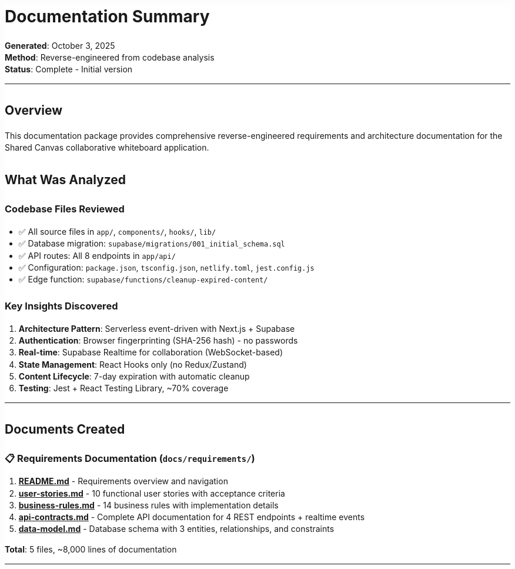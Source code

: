 # Documentation Summary

**Generated**: October 3, 2025  
**Method**: Reverse-engineered from codebase analysis  
**Status**: Complete - Initial version

---

## Overview

This documentation package provides comprehensive reverse-engineered requirements and architecture documentation for the Shared Canvas collaborative whiteboard application.

## What Was Analyzed

### Codebase Files Reviewed
- ✅ All source files in `app/`, `components/`, `hooks/`, `lib/`
- ✅ Database migration: `supabase/migrations/001_initial_schema.sql`
- ✅ API routes: All 8 endpoints in `app/api/`
- ✅ Configuration: `package.json`, `tsconfig.json`, `netlify.toml`, `jest.config.js`
- ✅ Edge function: `supabase/functions/cleanup-expired-content/`

### Key Insights Discovered

1. **Architecture Pattern**: Serverless event-driven with Next.js + Supabase
2. **Authentication**: Browser fingerprinting (SHA-256 hash) - no passwords
3. **Real-time**: Supabase Realtime for collaboration (WebSocket-based)
4. **State Management**: React Hooks only (no Redux/Zustand)
5. **Content Lifecycle**: 7-day expiration with automatic cleanup
6. **Testing**: Jest + React Testing Library, ~70% coverage

---

## Documents Created

### 📋 Requirements Documentation (`docs/requirements/`)

1. **[README.md](requirements/README.md)** - Requirements overview and navigation
2. **[user-stories.md](requirements/user-stories.md)** - 10 functional user stories with acceptance criteria
3. **[business-rules.md](requirements/business-rules.md)** - 14 business rules with implementation details
4. **[api-contracts.md](requirements/api-contracts.md)** - Complete API documentation for 4 REST endpoints + realtime events
5. **[data-model.md](requirements/data-model.md)** - Database schema with 3 entities, relationships, and constraints

**Total**: 5 files, ~8,000 lines of documentation

---
